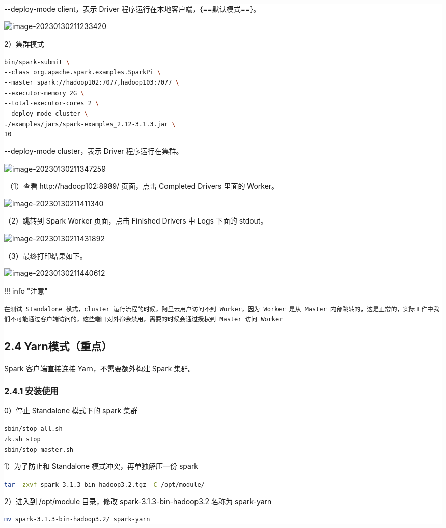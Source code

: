 --deploy-mode client，表示 Driver 程序运行在本地客户端，{==默认模式==}。

![image-20230130211233420](https://cos.gump.cloud/uPic/image-20230130211233420.png)

2）集群模式

```bash
bin/spark-submit \
--class org.apache.spark.examples.SparkPi \
--master spark://hadoop102:7077,hadoop103:7077 \
--executor-memory 2G \
--total-executor-cores 2 \
--deploy-mode cluster \
./examples/jars/spark-examples_2.12-3.1.3.jar \
10
```

--deploy-mode cluster，表示 Driver 程序运行在集群。

![image-20230130211347259](https://cos.gump.cloud/uPic/image-20230130211347259.png)

​	（1）查看 http://hadoop102:8989/ 页面，点击 Completed Drivers 里面的 Worker。

![image-20230130211411340](https://cos.gump.cloud/uPic/image-20230130211411340.png)

（2）跳转到 Spark Worker 页面，点击 Finished Drivers 中 Logs 下面的 stdout。

![image-20230130211431892](https://cos.gump.cloud/uPic/image-20230130211431892.png)

（3）最终打印结果如下。

![image-20230130211440612](https://cos.gump.cloud/uPic/image-20230130211440612.png)

!!! info "注意"

    在测试 Standalone 模式，cluster 运行流程的时候，阿里云用户访问不到 Worker，因为 Worker 是从 Master 内部跳转的，这是正常的，实际工作中我们不可能通过客户端访问的，这些端口对外都会禁用，需要的时候会通过授权到 Master 访问 Worker

## 2.4 Yarn模式（重点）
Spark 客户端直接连接 Yarn，不需要额外构建 Spark 集群。

### 2.4.1 安装使用
0）停止 Standalone 模式下的 spark 集群
```bash
sbin/stop-all.sh
zk.sh stop
sbin/stop-master.sh
```

1）为了防止和 Standalone 模式冲突，再单独解压一份 spark
```bash
tar -zxvf spark-3.1.3-bin-hadoop3.2.tgz -C /opt/module/
```

2）进入到 /opt/module 目录，修改 spark-3.1.3-bin-hadoop3.2 名称为 spark-yarn
```bash
mv spark-3.1.3-bin-hadoop3.2/ spark-yarn
```

